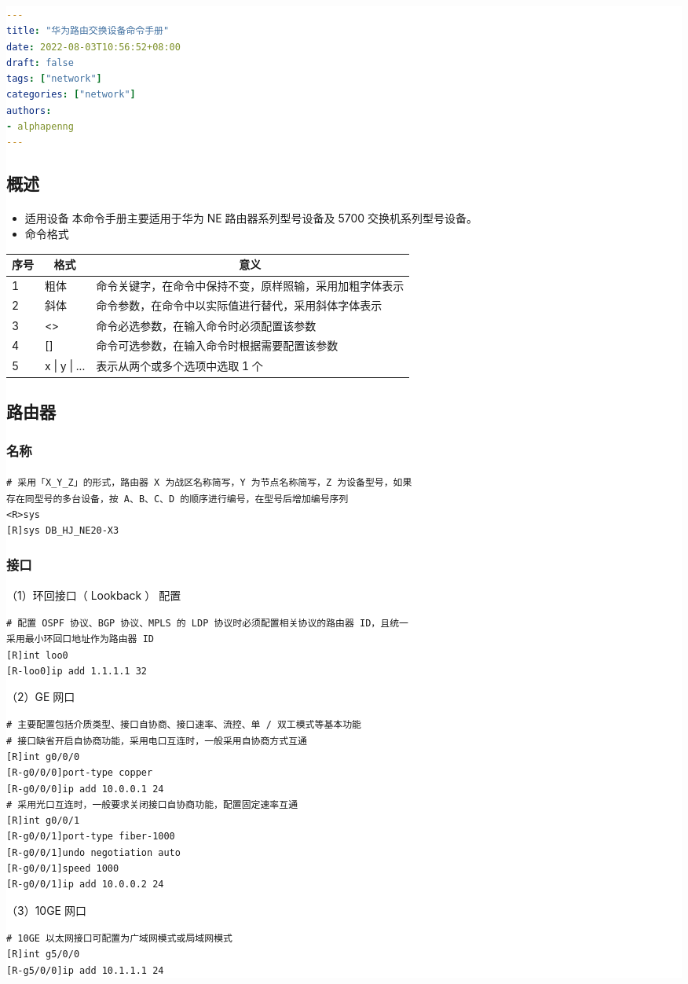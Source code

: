 ```yaml
---
title: "华为路由交换设备命令手册"
date: 2022-08-03T10:56:52+08:00
draft: false
tags: ["network"]
categories: ["network"]
authors:
- alphapenng
---
```


## 概述
- 适用设备
本命令手册主要适用于华为 NE 路由器系列型号设备及 5700 交换机系列型号设备。
- 命令格式

| 序号 | 格式 | 意义 |
| --- | --- | --- |
| 1 | 粗体 | 命令关键字，在命令中保持不变，原样照输，采用加粗字体表示 |
| 2 | 斜体 | 命令参数，在命令中以实际值进行替代，采用斜体字体表示 |
| 3 | <> | 命令必选参数，在输入命令时必须配置该参数 |
| 4 | \[\] | 命令可选参数，在输入命令时根据需要配置该参数 |
| 5 | x \| y \| ... | 表示从两个或多个选项中选取 1 个 |
## 路由器
### 名称
```
# 采用「X_Y_Z」的形式，路由器 X 为战区名称简写，Y 为节点名称简写，Z 为设备型号，如果
存在同型号的多台设备，按 A、B、C、D 的顺序进行编号，在型号后增加编号序列
<R>sys
[R]sys DB_HJ_NE20-X3
```
### 接口
（1）环回接口（ Lookback ） 配置
```
# 配置 OSPF 协议、BGP 协议、MPLS 的 LDP 协议时必须配置相关协议的路由器 ID，且统一
采用最小环回口地址作为路由器 ID
[R]int loo0
[R-loo0]ip add 1.1.1.1 32
```
（2）GE 网口   
```
# 主要配置包括介质类型、接口自协商、接口速率、流控、单 / 双工模式等基本功能
# 接口缺省开启自协商功能，采用电口互连时，一般采用自协商方式互通
[R]int g0/0/0
[R-g0/0/0]port-type copper
[R-g0/0/0]ip add 10.0.0.1 24
# 采用光口互连时，一般要求关闭接口自协商功能，配置固定速率互通
[R]int g0/0/1
[R-g0/0/1]port-type fiber-1000
[R-g0/0/1]undo negotiation auto
[R-g0/0/1]speed 1000
[R-g0/0/1]ip add 10.0.0.2 24
```
（3）10GE 网口
```
# 10GE 以太网接口可配置为广域网模式或局域网模式
[R]int g5/0/0
[R-g5/0/0]ip add 10.1.1.1 24
```